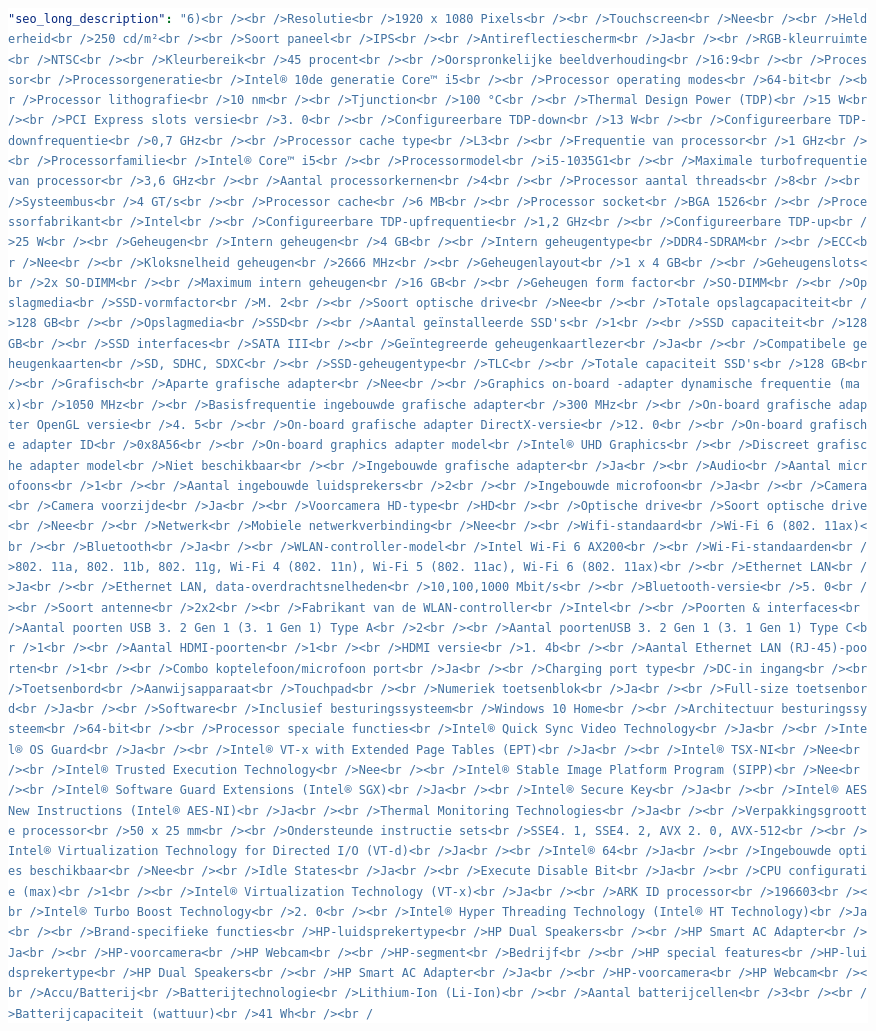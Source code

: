 ```yaml
"seo_long_description": "6)<br /><br />Resolutie<br />1920 x 1080 Pixels<br /><br />Touchscreen<br />Nee<br /><br />Helderheid<br />250 cd/m²<br /><br />Soort paneel<br />IPS<br /><br />Antireflectiescherm<br />Ja<br /><br />RGB-kleurruimte<br />NTSC<br /><br />Kleurbereik<br />45 procent<br /><br />Oorspronkelijke beeldverhouding<br />16:9<br /><br />Processor<br />Processorgeneratie<br />Intel® 10de generatie Core™ i5<br /><br />Processor operating modes<br />64-bit<br /><br />Processor lithografie<br />10 nm<br /><br />Tjunction<br />100 °C<br /><br />Thermal Design Power (TDP)<br />15 W<br /><br />PCI Express slots versie<br />3. 0<br /><br />Configureerbare TDP-down<br />13 W<br /><br />Configureerbare TDP-downfrequentie<br />0,7 GHz<br /><br />Processor cache type<br />L3<br /><br />Frequentie van processor<br />1 GHz<br /><br />Processorfamilie<br />Intel® Core™ i5<br /><br />Processormodel<br />i5-1035G1<br /><br />Maximale turbofrequentie van processor<br />3,6 GHz<br /><br />Aantal processorkernen<br />4<br /><br />Processor aantal threads<br />8<br /><br />Systeembus<br />4 GT/s<br /><br />Processor cache<br />6 MB<br /><br />Processor socket<br />BGA 1526<br /><br />Processorfabrikant<br />Intel<br /><br />Configureerbare TDP-upfrequentie<br />1,2 GHz<br /><br />Configureerbare TDP-up<br />25 W<br /><br />Geheugen<br />Intern geheugen<br />4 GB<br /><br />Intern geheugentype<br />DDR4-SDRAM<br /><br />ECC<br />Nee<br /><br />Kloksnelheid geheugen<br />2666 MHz<br /><br />Geheugenlayout<br />1 x 4 GB<br /><br />Geheugenslots<br />2x SO-DIMM<br /><br />Maximum intern geheugen<br />16 GB<br /><br />Geheugen form factor<br />SO-DIMM<br /><br />Opslagmedia<br />SSD-vormfactor<br />M. 2<br /><br />Soort optische drive<br />Nee<br /><br />Totale opslagcapaciteit<br />128 GB<br /><br />Opslagmedia<br />SSD<br /><br />Aantal geïnstalleerde SSD's<br />1<br /><br />SSD capaciteit<br />128 GB<br /><br />SSD interfaces<br />SATA III<br /><br />Geïntegreerde geheugenkaartlezer<br />Ja<br /><br />Compatibele geheugenkaarten<br />SD, SDHC, SDXC<br /><br />SSD-geheugentype<br />TLC<br /><br />Totale capaciteit SSD's<br />128 GB<br /><br />Grafisch<br />Aparte grafische adapter<br />Nee<br /><br />Graphics on-board -adapter dynamische frequentie (max)<br />1050 MHz<br /><br />Basisfrequentie ingebouwde grafische adapter<br />300 MHz<br /><br />On-board grafische adapter OpenGL versie<br />4. 5<br /><br />On-board grafische adapter DirectX-versie<br />12. 0<br /><br />On-board grafische adapter ID<br />0x8A56<br /><br />On-board graphics adapter model<br />Intel® UHD Graphics<br /><br />Discreet grafische adapter model<br />Niet beschikbaar<br /><br />Ingebouwde grafische adapter<br />Ja<br /><br />Audio<br />Aantal microfoons<br />1<br /><br />Aantal ingebouwde luidsprekers<br />2<br /><br />Ingebouwde microfoon<br />Ja<br /><br />Camera<br />Camera voorzijde<br />Ja<br /><br />Voorcamera HD-type<br />HD<br /><br />Optische drive<br />Soort optische drive<br />Nee<br /><br />Netwerk<br />Mobiele netwerkverbinding<br />Nee<br /><br />Wifi-standaard<br />Wi-Fi 6 (802. 11ax)<br /><br />Bluetooth<br />Ja<br /><br />WLAN-controller-model<br />Intel Wi-Fi 6 AX200<br /><br />Wi-Fi-standaarden<br />802. 11a, 802. 11b, 802. 11g, Wi-Fi 4 (802. 11n), Wi-Fi 5 (802. 11ac), Wi-Fi 6 (802. 11ax)<br /><br />Ethernet LAN<br />Ja<br /><br />Ethernet LAN, data-overdrachtsnelheden<br />10,100,1000 Mbit/s<br /><br />Bluetooth-versie<br />5. 0<br /><br />Soort antenne<br />2x2<br /><br />Fabrikant van de WLAN-controller<br />Intel<br /><br />Poorten & interfaces<br />Aantal poorten USB 3. 2 Gen 1 (3. 1 Gen 1) Type A<br />2<br /><br />Aantal poortenUSB 3. 2 Gen 1 (3. 1 Gen 1) Type C<br />1<br /><br />Aantal HDMI-poorten<br />1<br /><br />HDMI versie<br />1. 4b<br /><br />Aantal Ethernet LAN (RJ-45)-poorten<br />1<br /><br />Combo koptelefoon/microfoon port<br />Ja<br /><br />Charging port type<br />DC-in ingang<br /><br />Toetsenbord<br />Aanwijsapparaat<br />Touchpad<br /><br />Numeriek toetsenblok<br />Ja<br /><br />Full-size toetsenbord<br />Ja<br /><br />Software<br />Inclusief besturingssysteem<br />Windows 10 Home<br /><br />Architectuur besturingssysteem<br />64-bit<br /><br />Processor speciale functies<br />Intel® Quick Sync Video Technology<br />Ja<br /><br />Intel® OS Guard<br />Ja<br /><br />Intel® VT-x with Extended Page Tables (EPT)<br />Ja<br /><br />Intel® TSX-NI<br />Nee<br /><br />Intel® Trusted Execution Technology<br />Nee<br /><br />Intel® Stable Image Platform Program (SIPP)<br />Nee<br /><br />Intel® Software Guard Extensions (Intel® SGX)<br />Ja<br /><br />Intel® Secure Key<br />Ja<br /><br />Intel® AES New Instructions (Intel® AES-NI)<br />Ja<br /><br />Thermal Monitoring Technologies<br />Ja<br /><br />Verpakkingsgrootte processor<br />50 x 25 mm<br /><br />Ondersteunde instructie sets<br />SSE4. 1, SSE4. 2, AVX 2. 0, AVX-512<br /><br />Intel® Virtualization Technology for Directed I/O (VT-d)<br />Ja<br /><br />Intel® 64<br />Ja<br /><br />Ingebouwde opties beschikbaar<br />Nee<br /><br />Idle States<br />Ja<br /><br />Execute Disable Bit<br />Ja<br /><br />CPU configuratie (max)<br />1<br /><br />Intel® Virtualization Technology (VT-x)<br />Ja<br /><br />ARK ID processor<br />196603<br /><br />Intel® Turbo Boost Technology<br />2. 0<br /><br />Intel® Hyper Threading Technology (Intel® HT Technology)<br />Ja<br /><br />Brand-specifieke functies<br />HP-luidsprekertype<br />HP Dual Speakers<br /><br />HP Smart AC Adapter<br />Ja<br /><br />HP-voorcamera<br />HP Webcam<br /><br />HP-segment<br />Bedrijf<br /><br />HP special features<br />HP-luidsprekertype<br />HP Dual Speakers<br /><br />HP Smart AC Adapter<br />Ja<br /><br />HP-voorcamera<br />HP Webcam<br /><br />Accu/Batterij<br />Batterijtechnologie<br />Lithium-Ion (Li-Ion)<br /><br />Aantal batterijcellen<br />3<br /><br />Batterijcapaciteit (wattuur)<br />41 Wh<br /><br /
```